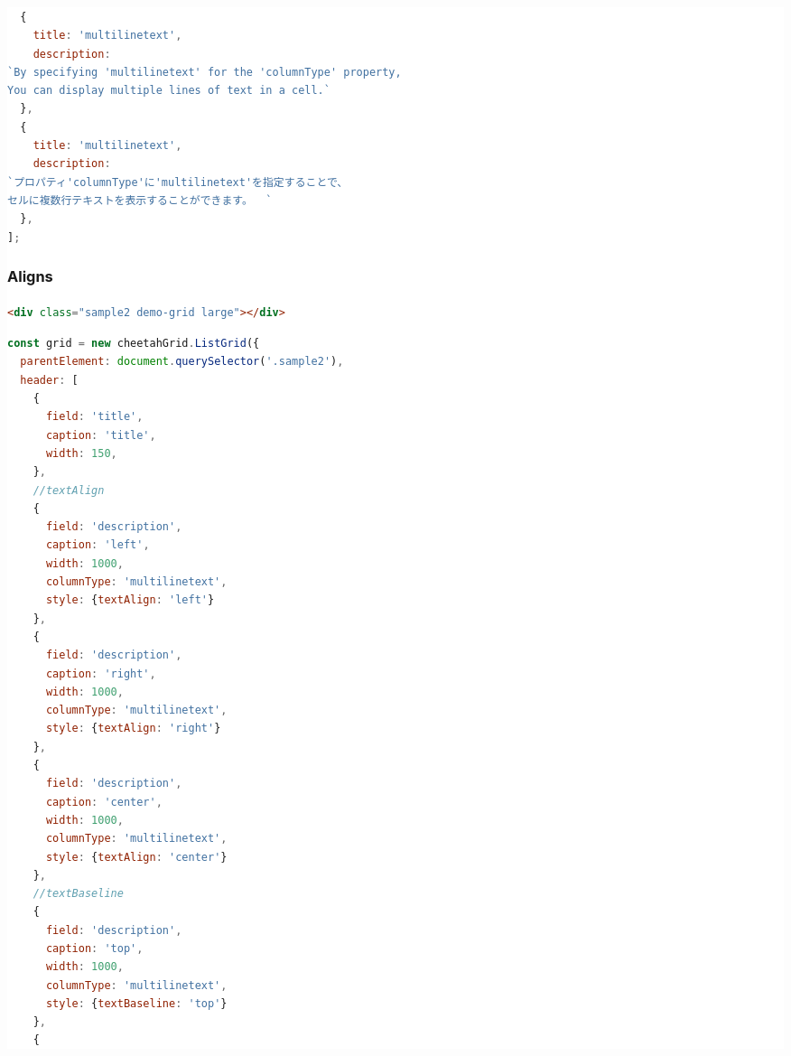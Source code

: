 ```js
  {
    title: 'multilinetext',
    description:
`By specifying 'multilinetext' for the 'columnType' property,
You can display multiple lines of text in a cell.`
  },
  {
    title: 'multilinetext',
    description:
`プロパティ'columnType'に'multilinetext'を指定することで、  
セルに複数行テキストを表示することができます。  `
  },
];
```

</code-preview>

### Aligns

<code-preview :data="{records}">

```html
<div class="sample2 demo-grid large"></div>
```

```js
const grid = new cheetahGrid.ListGrid({
  parentElement: document.querySelector('.sample2'),
  header: [
    {
      field: 'title',
      caption: 'title',
      width: 150,
    },
    //textAlign
    {
      field: 'description',
      caption: 'left',
      width: 1000,
      columnType: 'multilinetext',
      style: {textAlign: 'left'}
    },
    {
      field: 'description',
      caption: 'right',
      width: 1000,
      columnType: 'multilinetext',
      style: {textAlign: 'right'}
    },
    {
      field: 'description',
      caption: 'center',
      width: 1000,
      columnType: 'multilinetext',
      style: {textAlign: 'center'}
    },
    //textBaseline
    {
      field: 'description',
      caption: 'top',
      width: 1000,
      columnType: 'multilinetext',
      style: {textBaseline: 'top'}
    },
    {
```